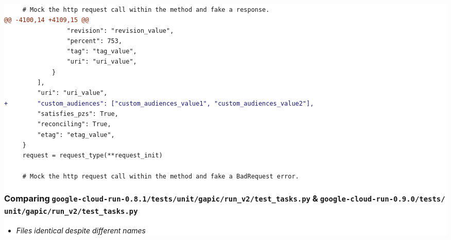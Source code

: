 ```diff
     # Mock the http request call within the method and fake a response.
@@ -4100,14 +4109,15 @@
                 "revision": "revision_value",
                 "percent": 753,
                 "tag": "tag_value",
                 "uri": "uri_value",
             }
         ],
         "uri": "uri_value",
+        "custom_audiences": ["custom_audiences_value1", "custom_audiences_value2"],
         "satisfies_pzs": True,
         "reconciling": True,
         "etag": "etag_value",
     }
     request = request_type(**request_init)
 
     # Mock the http request call within the method and fake a BadRequest error.
```

### Comparing `google-cloud-run-0.8.1/tests/unit/gapic/run_v2/test_tasks.py` & `google-cloud-run-0.9.0/tests/unit/gapic/run_v2/test_tasks.py`

 * *Files identical despite different names*

